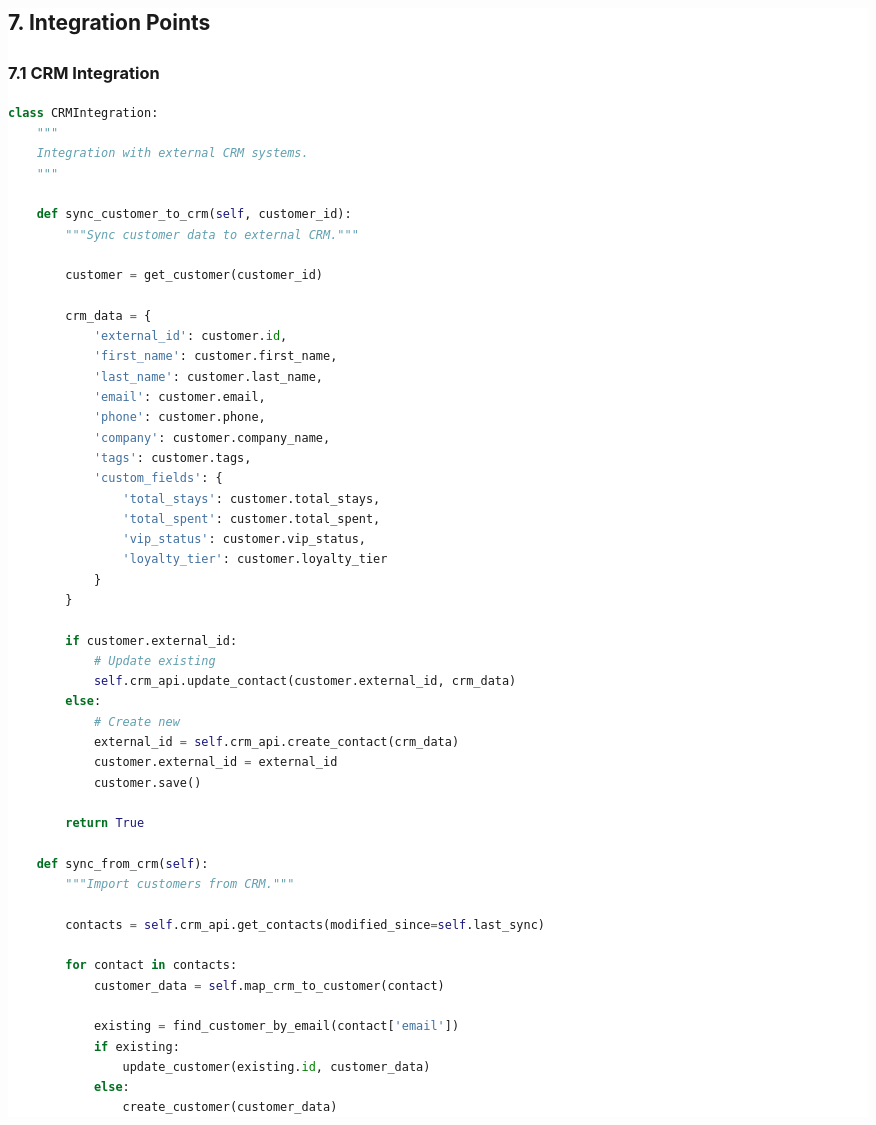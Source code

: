 
## 7. Integration Points

### 7.1 CRM Integration

```python
class CRMIntegration:
    """
    Integration with external CRM systems.
    """
    
    def sync_customer_to_crm(self, customer_id):
        """Sync customer data to external CRM."""
        
        customer = get_customer(customer_id)
        
        crm_data = {
            'external_id': customer.id,
            'first_name': customer.first_name,
            'last_name': customer.last_name,
            'email': customer.email,
            'phone': customer.phone,
            'company': customer.company_name,
            'tags': customer.tags,
            'custom_fields': {
                'total_stays': customer.total_stays,
                'total_spent': customer.total_spent,
                'vip_status': customer.vip_status,
                'loyalty_tier': customer.loyalty_tier
            }
        }
        
        if customer.external_id:
            # Update existing
            self.crm_api.update_contact(customer.external_id, crm_data)
        else:
            # Create new
            external_id = self.crm_api.create_contact(crm_data)
            customer.external_id = external_id
            customer.save()
        
        return True
    
    def sync_from_crm(self):
        """Import customers from CRM."""
        
        contacts = self.crm_api.get_contacts(modified_since=self.last_sync)
        
        for contact in contacts:
            customer_data = self.map_crm_to_customer(contact)
            
            existing = find_customer_by_email(contact['email'])
            if existing:
                update_customer(existing.id, customer_data)
            else:
                create_customer(customer_data)
```
